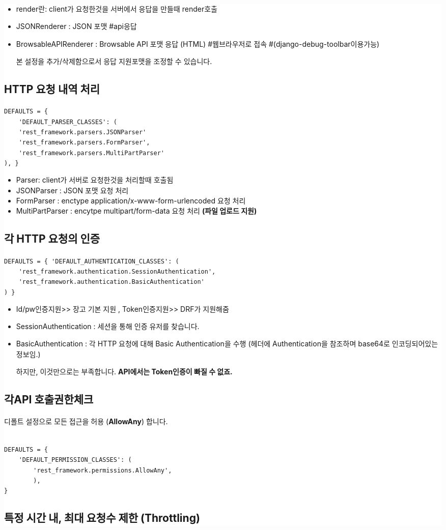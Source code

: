 - render란: client가 요청한것을 서버에서 응답을 만들때 render호출

- JSONRenderer : JSON 포맷  #api응답

- BrowsableAPIRenderer : Browsable API 포맷 응답 (HTML) #웹브라우저로 접속 #(django-debug-toolbar이용가능)

  본 설정을 추가/삭제함으로서 응답 지원포맷을 조정할 수 있습니다.

## HTTP 요청 내역 처리

```
DEFAULTS = { 
	'DEFAULT_PARSER_CLASSES': (
    'rest_framework.parsers.JSONParser'
    'rest_framework.parsers.FormParser',
    'rest_framework.parsers.MultiPartParser'
), }

```

- Parser: client가 서버로 요청한것을 처리할때 호출됨
- JSONParser : JSON 포맷 요청 처리
- FormParser : enctype application/x-www-form-urlencoded 요청 처리
- MultiPartParser : encytpe multipart/form-data 요청 처리 __(파일 업로드 지원)__

## **각** HTTP 요청의 인증

```
DEFAULTS = { 'DEFAULT_AUTHENTICATION_CLASSES': (
    'rest_framework.authentication.SessionAuthentication',
    'rest_framework.authentication.BasicAuthentication'
) }
```

- Id/pw인증지원>> 장고 기본 지원 , Token인증지원>> DRF가 지원해줌

- SessionAuthentication : 세션을 통해 인증 유저를 찾습니다.

- BasicAuthentication : 각 HTTP 요청에 대해 Basic Authentication을 수행 (헤더에 Authentication을 참조하며 base64로 인코딩되어있는 정보임.)

  하지만, 이것만으로는 부족합니다. __API에서는 Token인증이 빠질 수 없죠.__

## **각**API 호출권한체크
디폴트 설정으로 모든 접근을 허용 (**AllowAny**) 합니다.

```

DEFAULTS = { 
	'DEFAULT_PERMISSION_CLASSES': (
		'rest_framework.permissions.AllowAny', 
		),
}
```

## **특정 시간 내**, **최대 요청수 제한** (Throttling)
